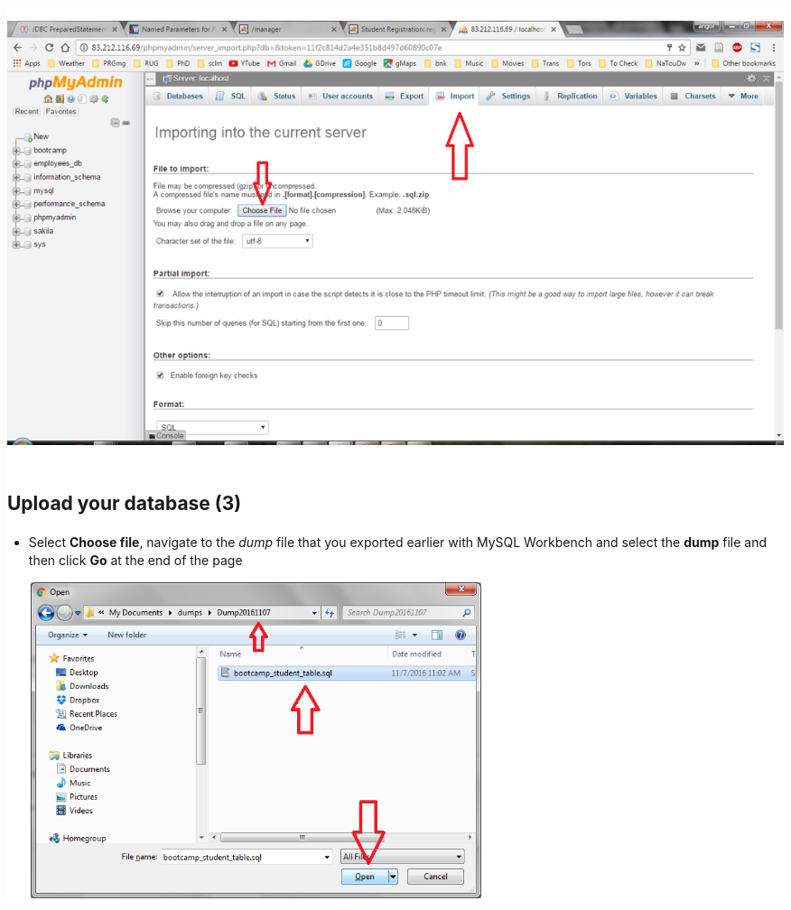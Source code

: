 <img src=media/okeanos_phpmyadmin_import.png width=900 height=500 />


## Upload your database (3)
* Select **Choose file**, navigate to the *dump* file that you exported earlier with MySQL Workbench and select the **dump** file and then click **Go** at the end of the page

<img src=media/okeanos_phpmyadmin_import2.png width=650 height=350 />
